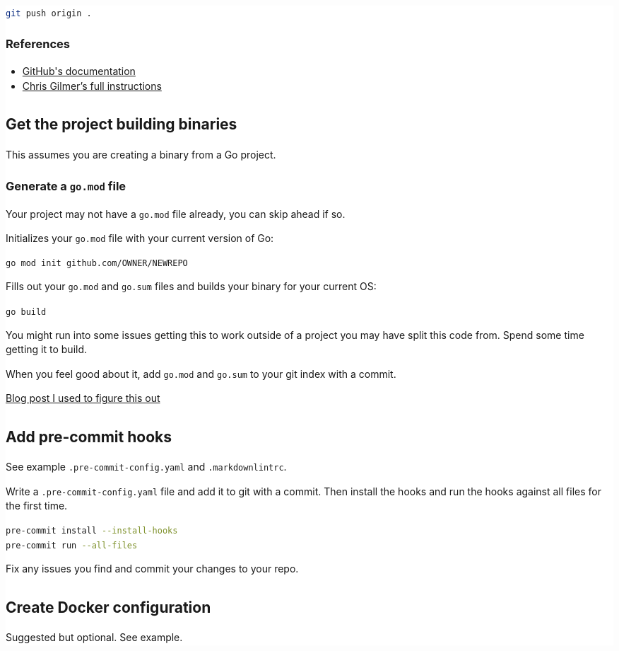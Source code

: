 ```sh
git push origin .
```

### References

* [GitHub's documentation](https://help.github.com/en/github/using-git/splitting-a-subfolder-out-into-a-new-repository)
* [Chris Gilmer’s full instructions](
https://github.com/chrisgilmerproj/silliness#how-to-break-out-projects)

## Get the project building binaries

This assumes you are creating a binary from a Go project.

### Generate a `go.mod` file

Your project may not have a `go.mod` file already, you can skip ahead if so.

Initializes your `go.mod` file with your current version of Go:

```sh
go mod init github.com/OWNER/NEWREPO
```

Fills out your `go.mod` and `go.sum` files and builds your binary for your current OS:

```sh
go build
```

You might run into some issues getting this to work outside of a project you may have split this code from. Spend some time getting it to build.

When you feel good about it, add `go.mod` and `go.sum` to your git index with a commit.

[Blog post I used to figure this out](https://medium.com/mindorks/create-projects-independent-of-gopath-using-go-modules-802260cdfb51)

## Add pre-commit hooks

See example `.pre-commit-config.yaml` and `.markdownlintrc`.

Write a `.pre-commit-config.yaml` file and add it to git with a commit.
Then install the hooks and run the hooks against all files for the first time.

```sh
pre-commit install --install-hooks
pre-commit run --all-files
```

Fix any issues you find and commit your changes to your repo.

## Create Docker configuration

Suggested but optional.
See example.
